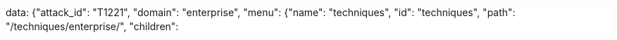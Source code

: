 data: {"attack_id": "T1221", "domain": "enterprise", "menu": {"name": "techniques", "id": "techniques", "path": "/techniques/enterprise/", "children":